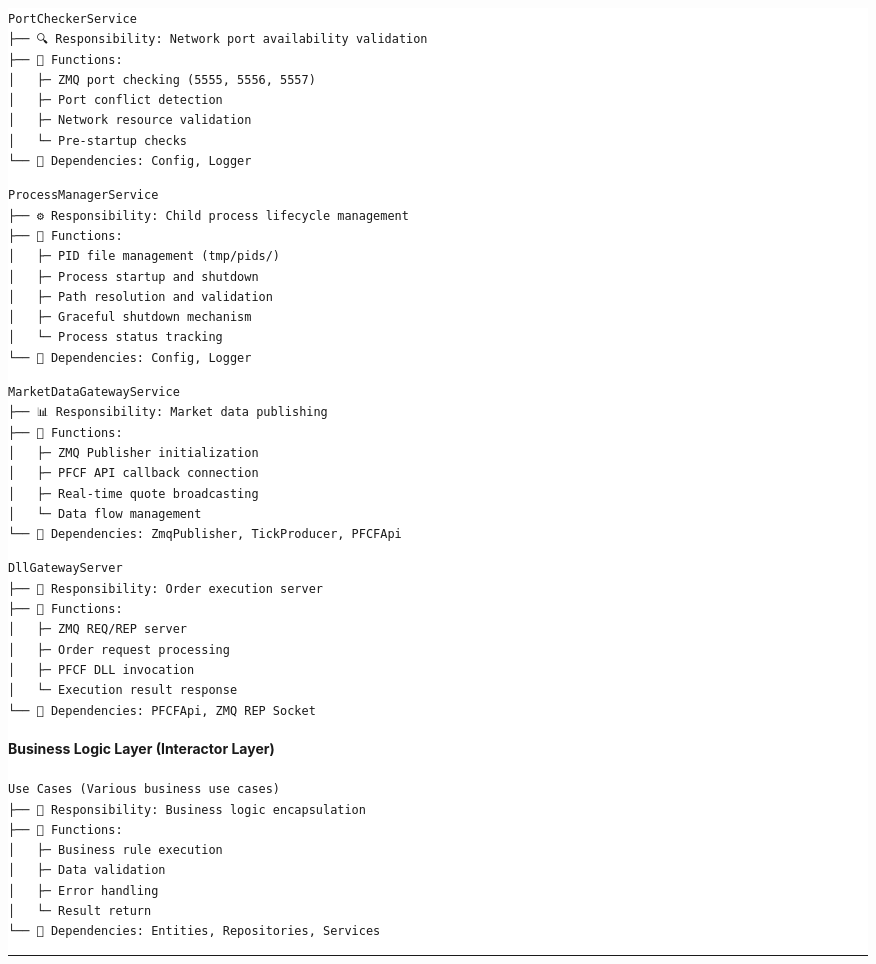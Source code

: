 ```
PortCheckerService
├── 🔍 Responsibility: Network port availability validation
├── 📝 Functions:
│   ├─ ZMQ port checking (5555, 5556, 5557)
│   ├─ Port conflict detection
│   ├─ Network resource validation
│   └─ Pre-startup checks
└── 🔗 Dependencies: Config, Logger
```

```
ProcessManagerService
├── ⚙️ Responsibility: Child process lifecycle management
├── 📝 Functions:
│   ├─ PID file management (tmp/pids/)
│   ├─ Process startup and shutdown
│   ├─ Path resolution and validation
│   ├─ Graceful shutdown mechanism
│   └─ Process status tracking
└── 🔗 Dependencies: Config, Logger
```

```
MarketDataGatewayService
├── 📊 Responsibility: Market data publishing
├── 📝 Functions:
│   ├─ ZMQ Publisher initialization
│   ├─ PFCF API callback connection
│   ├─ Real-time quote broadcasting
│   └─ Data flow management
└── 🔗 Dependencies: ZmqPublisher, TickProducer, PFCFApi
```

```
DllGatewayServer
├── 💼 Responsibility: Order execution server
├── 📝 Functions:
│   ├─ ZMQ REQ/REP server
│   ├─ Order request processing
│   ├─ PFCF DLL invocation
│   └─ Execution result response
└── 🔗 Dependencies: PFCFApi, ZMQ REP Socket
```

#### **Business Logic Layer (Interactor Layer)**

```
Use Cases (Various business use cases)
├── 🎯 Responsibility: Business logic encapsulation
├── 📝 Functions:
│   ├─ Business rule execution
│   ├─ Data validation
│   ├─ Error handling
│   └─ Result return
└── 🔗 Dependencies: Entities, Repositories, Services
```

---